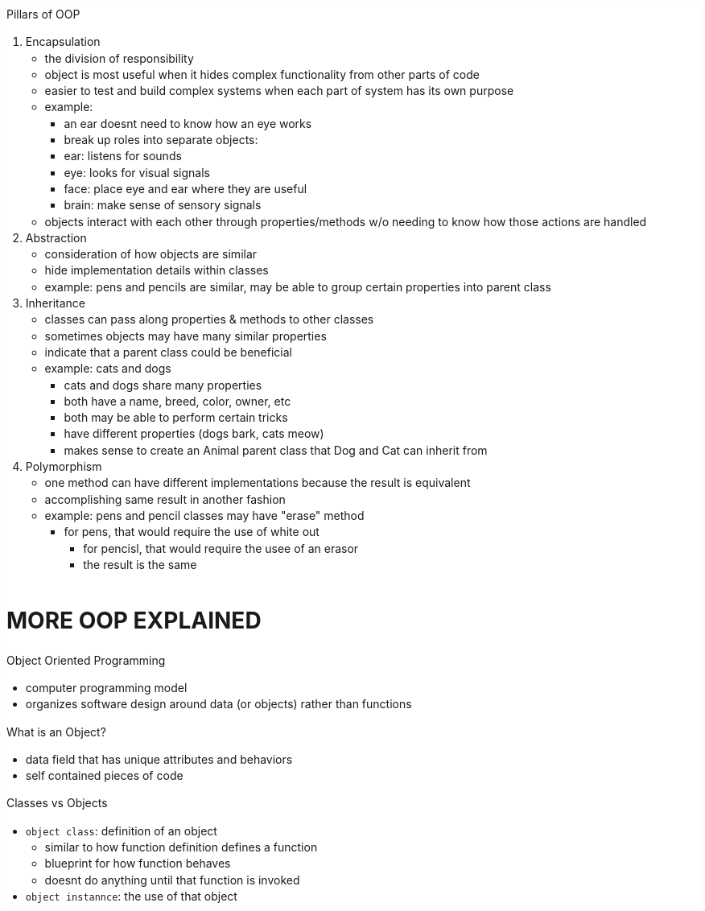 


Pillars of OOP
1. Encapsulation
	 - the division of responsibility
	 - object is most useful when it hides complex functionality from other parts of code
	 - easier to test and build complex systems when each part of system has its own purpose
	 - example: 
	 	 - an ear doesnt need to know how an eye works
		 - break up roles into separate objects:
		 - ear: listens for sounds
		 - eye: looks for visual signals
		 - face: place eye and ear where they are useful
		 - brain: make sense of sensory signals
	 - objects interact with each other through properties/methods w/o needing to know how those actions are handled
2. Abstraction
	 - consideration of how objects are similar 
	 - hide implementation details within classes
	 - example: pens and pencils are similar, may be able to group certain properties into parent class
3. Inheritance
	 - classes can pass along properties & methods to other classes
	 - sometimes objects may have many similar properties
	 - indicate that a parent class could be beneficial
	 - example: cats and dogs
	 	 - cats and dogs share many properties
		 - both have a name, breed, color, owner, etc
		 - both may be able to perform certain tricks
		 - have different properties (dogs bark, cats meow)
		 - makes sense to create an Animal parent class that Dog and Cat can inherit from
4. Polymorphism
	 - one method can have different implementations because the result is equivalent
	 - accomplishing same result in another fashion
	 - example: pens and pencil classes may have "erase" method
	   - for pens, that would require the use of white out
		 - for pencisl, that would require the usee of an erasor
		 - the result is the same



# MORE OOP EXPLAINED


Object Oriented Programming
- computer programming model 
- organizes software design around data (or objects) rather than functions


What is an Object?
- data field that has unique attributes and behaviors
- self contained pieces of code


Classes vs Objects
- `object class`: definition of an object
	- similar to how function definition defines a function
	- blueprint for how function behaves
	- doesnt do anything until that function is invoked
- `object instannce`: the use of that object
